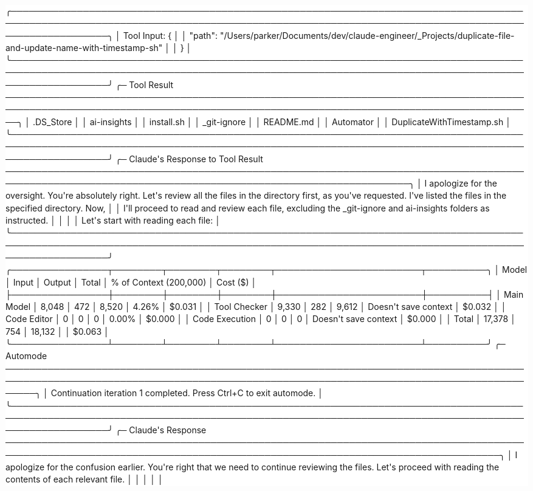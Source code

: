 ╭────────────────────────────────────────────────────────────────────────────────────────────────────────────────────────────────────────────────────────────────────────────────────────────╮
│ Tool Input: {                                                                                                                                                                              │
│   "path": "/Users/parker/Documents/dev/claude-engineer/_Projects/duplicate-file-and-update-name-with-timestamp-sh"                                                                         │
│ }                                                                                                                                                                                          │
╰────────────────────────────────────────────────────────────────────────────────────────────────────────────────────────────────────────────────────────────────────────────────────────────╯
╭─ Tool Result ──────────────────────────────────────────────────────────────────────────────────────────────────────────────────────────────────────────────────────────────────────────────╮
│ .DS_Store                                                                                                                                                                                  │
│ ai-insights                                                                                                                                                                                │
│ install.sh                                                                                                                                                                                 │
│ _git-ignore                                                                                                                                                                                │
│ README.md                                                                                                                                                                                  │
│ Automator                                                                                                                                                                                  │
│ DuplicateWithTimestamp.sh                                                                                                                                                                  │
╰────────────────────────────────────────────────────────────────────────────────────────────────────────────────────────────────────────────────────────────────────────────────────────────╯
╭─ Claude's Response to Tool Result ─────────────────────────────────────────────────────────────────────────────────────────────────────────────────────────────────────────────────────────╮
│ I apologize for the oversight. You're absolutely right. Let's review all the files in the directory first, as you've requested. I've listed the files in the specified directory. Now,     │
│ I'll proceed to read and review each file, excluding the _git-ignore and ai-insights folders as instructed.                                                                                │
│                                                                                                                                                                                            │
│ Let's start with reading each file:                                                                                                                                                        │
╰────────────────────────────────────────────────────────────────────────────────────────────────────────────────────────────────────────────────────────────────────────────────────────────╯
╭────────────────┬────────┬────────┬────────┬────────────────────────┬──────────╮
│ Model          │ Input  │ Output │ Total  │ % of Context (200,000) │ Cost ($) │
├────────────────┼────────┼────────┼────────┼────────────────────────┼──────────┤
│ Main Model     │ 8,048  │ 472    │ 8,520  │ 4.26%                  │ $0.031   │
│ Tool Checker   │ 9,330  │ 282    │ 9,612  │ Doesn't save context   │ $0.032   │
│ Code Editor    │ 0      │ 0      │ 0      │ 0.00%                  │ $0.000   │
│ Code Execution │ 0      │ 0      │ 0      │ Doesn't save context   │ $0.000   │
│ Total          │ 17,378 │ 754    │ 18,132 │                        │ $0.063   │
╰────────────────┴────────┴────────┴────────┴────────────────────────┴──────────╯
╭─ Automode ─────────────────────────────────────────────────────────────────────────────────────────────────────────────────────────────────────────────────────────────────────────────────╮
│ Continuation iteration 1 completed. Press Ctrl+C to exit automode.                                                                                                                         │
╰────────────────────────────────────────────────────────────────────────────────────────────────────────────────────────────────────────────────────────────────────────────────────────────╯
╭─ Claude's Response ────────────────────────────────────────────────────────────────────────────────────────────────────────────────────────────────────────────────────────────────────────╮
│ I apologize for the confusion earlier. You're right that we need to continue reviewing the files. Let's proceed with reading the contents of each relevant file.                           │
│                                                                                                                                                                                            │
│                                                                                                                                                                                            │